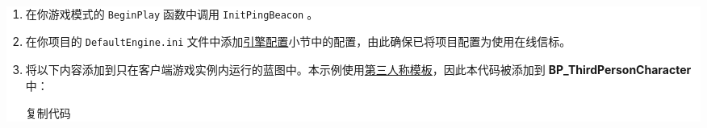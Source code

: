 1.  在你游戏模式的 `BeginPlay` 函数中调用 `InitPingBeacon` 。
    
2.  在你项目的 `DefaultEngine.ini` 文件中添加[引擎配置](/documentation/zh-cn/unreal-engine/using-online-beacons-in-unreal-engine#%E5%BC%95%E6%93%8E%E9%85%8D%E7%BD%AE)小节中的配置，由此确保已将项目配置为使用在线信标。
    
3.  将以下内容添加到只在客户端游戏实例内运行的蓝图中。本示例使用[第三人称模板](/documentation/zh-cn/unreal-engine/third-person-template-in-unreal-engine)，因此本代码被添加到 **BP\_ThirdPersonCharacter** 中：
    
    复制代码
    
